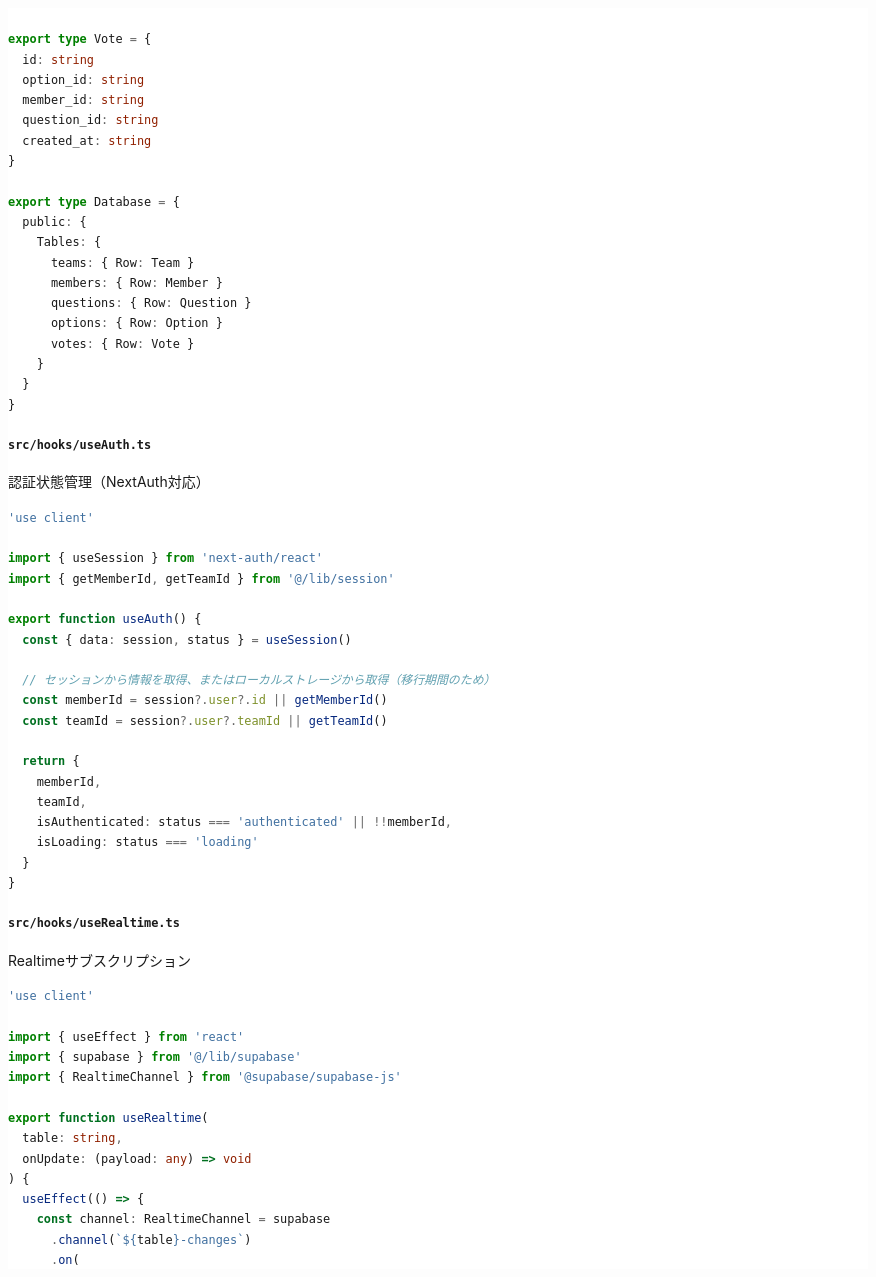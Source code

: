 ```typescript

export type Vote = {
  id: string
  option_id: string
  member_id: string
  question_id: string
  created_at: string
}

export type Database = {
  public: {
    Tables: {
      teams: { Row: Team }
      members: { Row: Member }
      questions: { Row: Question }
      options: { Row: Option }
      votes: { Row: Vote }
    }
  }
}
```

#### `src/hooks/useAuth.ts`
認証状態管理（NextAuth対応）

```typescript
'use client'

import { useSession } from 'next-auth/react'
import { getMemberId, getTeamId } from '@/lib/session'

export function useAuth() {
  const { data: session, status } = useSession()
  
  // セッションから情報を取得、またはローカルストレージから取得（移行期間のため）
  const memberId = session?.user?.id || getMemberId()
  const teamId = session?.user?.teamId || getTeamId()

  return {
    memberId,
    teamId,
    isAuthenticated: status === 'authenticated' || !!memberId,
    isLoading: status === 'loading'
  }
}
```

#### `src/hooks/useRealtime.ts`
Realtimeサブスクリプション

```typescript
'use client'

import { useEffect } from 'react'
import { supabase } from '@/lib/supabase'
import { RealtimeChannel } from '@supabase/supabase-js'

export function useRealtime(
  table: string,
  onUpdate: (payload: any) => void
) {
  useEffect(() => {
    const channel: RealtimeChannel = supabase
      .channel(`${table}-changes`)
      .on(
```